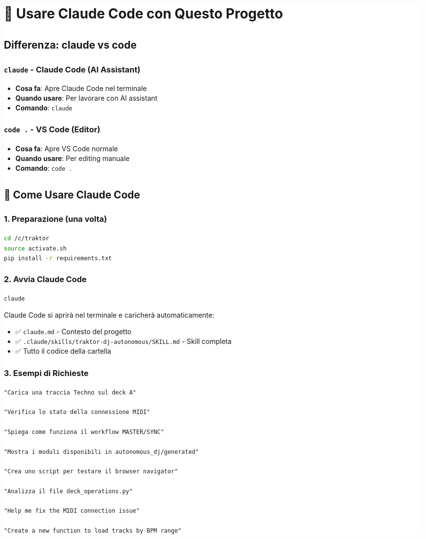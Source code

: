 # 🤖 Usare Claude Code con Questo Progetto

## Differenza: claude vs code

### `claude` - Claude Code (AI Assistant)
- **Cosa fa**: Apre Claude Code nel terminale
- **Quando usare**: Per lavorare con AI assistant
- **Comando**: `claude`

### `code .` - VS Code (Editor)  
- **Cosa fa**: Apre VS Code normale
- **Quando usare**: Per editing manuale
- **Comando**: `code .`

## 🚀 Come Usare Claude Code

### 1. Preparazione (una volta)

```bash
cd /c/traktor
source activate.sh
pip install -r requirements.txt
```

### 2. Avvia Claude Code

```bash
claude
```

Claude Code si aprirà nel terminale e caricherà automaticamente:
- ✅ `claude.md` - Contesto del progetto
- ✅ `.claude/skills/traktor-dj-autonomous/SKILL.md` - Skill completa
- ✅ Tutto il codice della cartella

### 3. Esempi di Richieste

```
"Carica una traccia Techno sul deck A"

"Verifica lo stato della connessione MIDI"

"Spiega come funziona il workflow MASTER/SYNC"

"Mostra i moduli disponibili in autonomous_dj/generated"

"Crea uno script per testare il browser navigator"

"Analizza il file deck_operations.py"

"Help me fix the MIDI connection issue"

"Create a new function to load tracks by BPM range"
```
